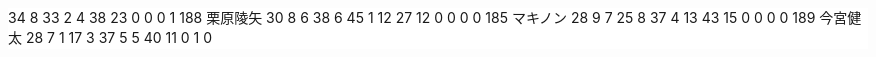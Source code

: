 <td style="text-align: right;">34</td>
<td style="text-align: right;">8</td>
<td style="text-align: right;">33</td>
<td style="text-align: right;">2</td>
<td style="text-align: right;">4</td>
<td style="text-align: right;">38</td>
<td style="text-align: right;">23</td>
<td style="text-align: right;">0</td>
<td style="text-align: right;">0</td>
<td style="text-align: right;">0</td>
<td style="text-align: right;">1</td>
<td style="text-align: right;">188</td>
</tr>
<tr class="odd">
<td style="text-align: left;">栗原陵矢</td>
<td style="text-align: right;">30</td>
<td style="text-align: right;">8</td>
<td style="text-align: right;">6</td>
<td style="text-align: right;">38</td>
<td style="text-align: right;">6</td>
<td style="text-align: right;">45</td>
<td style="text-align: right;">1</td>
<td style="text-align: right;">12</td>
<td style="text-align: right;">27</td>
<td style="text-align: right;">12</td>
<td style="text-align: right;">0</td>
<td style="text-align: right;">0</td>
<td style="text-align: right;">0</td>
<td style="text-align: right;">0</td>
<td style="text-align: right;">185</td>
</tr>
<tr class="even">
<td style="text-align: left;">マキノン</td>
<td style="text-align: right;">28</td>
<td style="text-align: right;">9</td>
<td style="text-align: right;">7</td>
<td style="text-align: right;">25</td>
<td style="text-align: right;">8</td>
<td style="text-align: right;">37</td>
<td style="text-align: right;">4</td>
<td style="text-align: right;">13</td>
<td style="text-align: right;">43</td>
<td style="text-align: right;">15</td>
<td style="text-align: right;">0</td>
<td style="text-align: right;">0</td>
<td style="text-align: right;">0</td>
<td style="text-align: right;">0</td>
<td style="text-align: right;">189</td>
</tr>
<tr class="odd">
<td style="text-align: left;">今宮健太</td>
<td style="text-align: right;">28</td>
<td style="text-align: right;">7</td>
<td style="text-align: right;">1</td>
<td style="text-align: right;">17</td>
<td style="text-align: right;">3</td>
<td style="text-align: right;">37</td>
<td style="text-align: right;">5</td>
<td style="text-align: right;">5</td>
<td style="text-align: right;">40</td>
<td style="text-align: right;">11</td>
<td style="text-align: right;">0</td>
<td style="text-align: right;">1</td>
<td style="text-align: right;">0</td>